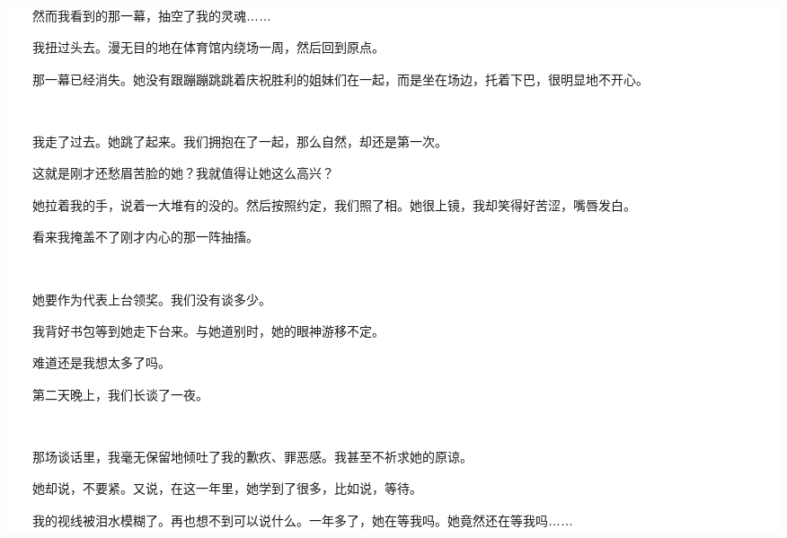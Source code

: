 <P style="TEXT-INDENT: 2em;"   ><SPAN style="FONT-SIZE: 10.5pt; mso-ascii-font-family: Arial; mso-hansi-font-family: Arial; mso-bidi-font-family: Arial;"   ><FONT face="宋体"  >然而我看到的那一幕，抽空了我的灵魂</FONT></SPAN><SPAN lang="EN-US"  style="FONT-SIZE: 10.5pt; FONT-FAMILY: 'Arial','sans-serif';"   >……</SPAN></P>
<P style="TEXT-INDENT: 2em;"   ><FONT face="宋体"  ><SPAN style="FONT-SIZE: 10.5pt; mso-ascii-font-family: Arial; mso-hansi-font-family: Arial; mso-bidi-font-family: Arial;"   >我扭过头去。漫无目的地在体育馆内绕场一周，然后回到原点。</SPAN><SPAN lang="EN-US"  style="FONT-SIZE: 10.5pt; FONT-FAMILY: 'Arial','sans-serif';"   ></SPAN></FONT></P>
<P style="TEXT-INDENT: 2em;"   ><FONT face="宋体"  ><SPAN style="FONT-SIZE: 10.5pt; mso-ascii-font-family: Arial; mso-hansi-font-family: Arial; mso-bidi-font-family: Arial;"   >那一幕已经消失。她没有跟蹦蹦跳跳着庆祝胜利的姐妹们在一起，而是坐在场边，托着下巴，很明显地不开心。</SPAN><SPAN lang="EN-US"  style="FONT-SIZE: 10.5pt; FONT-FAMILY: 'Arial','sans-serif';"   ></SPAN></FONT></P>
<P style="TEXT-INDENT: 2em;"   ><SPAN lang="EN-US"  style="FONT-SIZE: 10.5pt; FONT-FAMILY: 'Arial','sans-serif';"   >&nbsp;</SPAN></P>
<P style="TEXT-INDENT: 2em;"   ><FONT face="宋体"  ><SPAN style="FONT-SIZE: 10.5pt; mso-ascii-font-family: Arial; mso-hansi-font-family: Arial; mso-bidi-font-family: Arial;"   >我走了过去。她跳了起来。我们拥抱在了一起，那么自然，却还是第一次。</SPAN><SPAN lang="EN-US"  style="FONT-SIZE: 10.5pt; FONT-FAMILY: 'Arial','sans-serif';"   ></SPAN></FONT></P>
<P style="TEXT-INDENT: 2em;"   ><FONT face="宋体"  ><SPAN style="FONT-SIZE: 10.5pt; mso-ascii-font-family: Arial; mso-hansi-font-family: Arial; mso-bidi-font-family: Arial;"   >这就是刚才还愁眉苦脸的她？我就值得让她这么高兴？</SPAN><SPAN lang="EN-US"  style="FONT-SIZE: 10.5pt; FONT-FAMILY: 'Arial','sans-serif';"   ></SPAN></FONT></P>
<P style="TEXT-INDENT: 2em;"   ><FONT face="宋体"  ><SPAN style="FONT-SIZE: 10.5pt; mso-ascii-font-family: Arial; mso-hansi-font-family: Arial; mso-bidi-font-family: Arial;"   >她拉着我的手，说着一大堆有的没的。然后按照约定，我们照了相。她很上镜，我却笑得好苦涩，嘴唇发白。</SPAN><SPAN lang="EN-US"  style="FONT-SIZE: 10.5pt; FONT-FAMILY: 'Arial','sans-serif';"   ></SPAN></FONT></P>
<P style="TEXT-INDENT: 2em;"   ><FONT face="宋体"  ><SPAN style="FONT-SIZE: 10.5pt; mso-ascii-font-family: Arial; mso-hansi-font-family: Arial; mso-bidi-font-family: Arial;"   >看来我掩盖不了刚才内心的那一阵抽搐。</SPAN><SPAN lang="EN-US"  style="FONT-SIZE: 10.5pt; FONT-FAMILY: 'Arial','sans-serif';"   ></SPAN></FONT></P>
<P style="TEXT-INDENT: 2em;"   ><SPAN lang="EN-US"  style="FONT-SIZE: 10.5pt; FONT-FAMILY: 'Arial','sans-serif';"   >&nbsp;</SPAN></P>
<P style="TEXT-INDENT: 2em;"   ><FONT face="宋体"  ><SPAN style="FONT-SIZE: 10.5pt; mso-ascii-font-family: Arial; mso-hansi-font-family: Arial; mso-bidi-font-family: Arial;"   >她要作为代表上台领奖。我们没有谈多少。</SPAN><SPAN lang="EN-US"  style="FONT-SIZE: 10.5pt; FONT-FAMILY: 'Arial','sans-serif';"   ></SPAN></FONT></P>
<P style="TEXT-INDENT: 2em;"   ><FONT face="宋体"  ><SPAN style="FONT-SIZE: 10.5pt; mso-ascii-font-family: Arial; mso-hansi-font-family: Arial; mso-bidi-font-family: Arial;"   >我背好书包等到她走下台来。与她道别时，她的眼神游移不定。</SPAN><SPAN lang="EN-US"  style="FONT-SIZE: 10.5pt; FONT-FAMILY: 'Arial','sans-serif';"   ></SPAN></FONT></P>
<P style="TEXT-INDENT: 2em;"   ><FONT face="宋体"  ><SPAN style="FONT-SIZE: 10.5pt; mso-ascii-font-family: Arial; mso-hansi-font-family: Arial; mso-bidi-font-family: Arial;"   >难道还是我想太多了吗。</SPAN><SPAN lang="EN-US"  style="FONT-SIZE: 10.5pt; FONT-FAMILY: 'Arial','sans-serif';"   ></SPAN></FONT></P>
<P style="TEXT-INDENT: 2em;"   ><FONT face="宋体"  ><SPAN style="FONT-SIZE: 10.5pt; mso-ascii-font-family: Arial; mso-hansi-font-family: Arial; mso-bidi-font-family: Arial;"   >第二天晚上，我们长谈了一夜。</SPAN><SPAN lang="EN-US"  style="FONT-SIZE: 10.5pt; FONT-FAMILY: 'Arial','sans-serif';"   ></SPAN></FONT></P>
<P style="TEXT-INDENT: 2em;"   ><SPAN lang="EN-US"  style="FONT-SIZE: 10.5pt; FONT-FAMILY: 'Arial','sans-serif';"   >&nbsp;</SPAN></P>
<P style="TEXT-INDENT: 2em;"   ><FONT face="宋体"  ><SPAN style="FONT-SIZE: 10.5pt; mso-ascii-font-family: Arial; mso-hansi-font-family: Arial; mso-bidi-font-family: Arial;"   >那场谈话里，我毫无保留地倾吐了我的歉疚、罪恶感。我甚至不祈求她的原谅。</SPAN><SPAN lang="EN-US"  style="FONT-SIZE: 10.5pt; FONT-FAMILY: 'Arial','sans-serif';"   ></SPAN></FONT></P>
<P style="TEXT-INDENT: 2em;"   ><FONT face="宋体"  ><SPAN style="FONT-SIZE: 10.5pt; mso-ascii-font-family: Arial; mso-hansi-font-family: Arial; mso-bidi-font-family: Arial;"   >她却说，不要紧。又说，在这一年里，她学到了很多，比如说，等待。</SPAN><SPAN lang="EN-US"  style="FONT-SIZE: 10.5pt; FONT-FAMILY: 'Arial','sans-serif';"   ></SPAN></FONT></P>
<P style="TEXT-INDENT: 2em;"   ><SPAN style="FONT-SIZE: 10.5pt; mso-ascii-font-family: Arial; mso-hansi-font-family: Arial; mso-bidi-font-family: Arial;"   ><FONT face="宋体"  >我的视线被泪水模糊了。再也想不到可以说什么。一年多了，她在等我吗。她竟然还在等我吗</FONT></SPAN><SPAN lang="EN-US"  style="FONT-SIZE: 10.5pt; FONT-FAMILY: 'Arial','sans-serif';"   >……</SPAN></P>